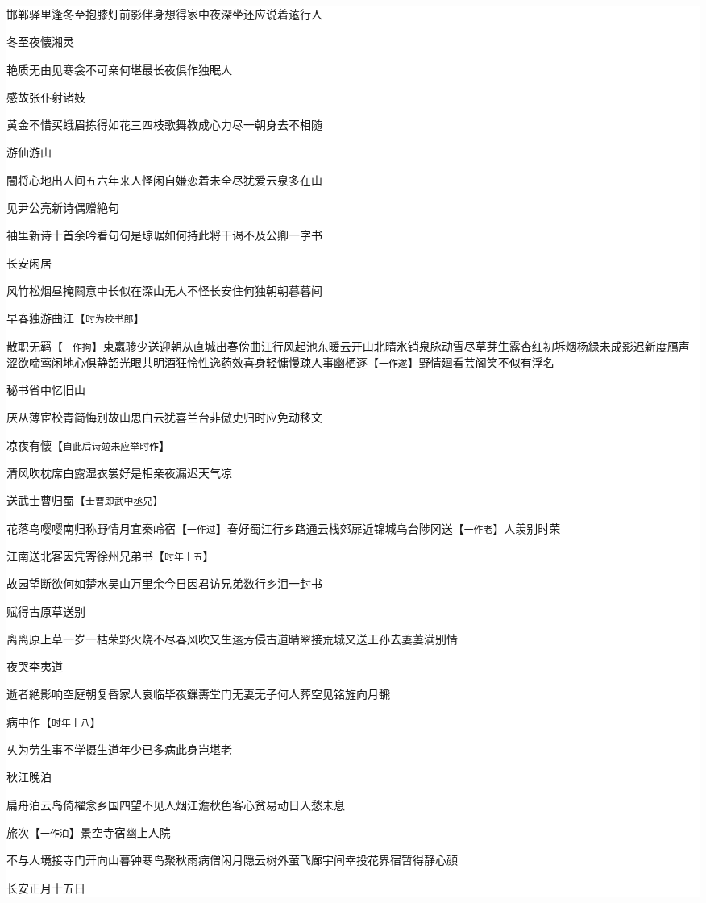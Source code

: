 邯郸驿里逢冬至抱膝灯前影伴身想得家中夜深坐还应说着逺行人  

冬至夜懐湘灵  

艳质无由见寒衾不可亲何堪最长夜俱作独眠人  

感故张仆射诸妓  

黄金不惜买蛾眉拣得如花三四枝歌舞教成心力尽一朝身去不相随  

游仙游山  

闇将心地出人间五六年来人怪闲自嫌恋着未全尽犹爱云泉多在山  

见尹公亮新诗偶赠絶句  

袖里新诗十首余吟看句句是琼琚如何持此将干谒不及公卿一字书  

长安闲居  

风竹松烟昼掩闗意中长似在深山无人不怪长安住何独朝朝暮暮间  

早春独游曲江【`时为校书郎`】  

散职无羁【`一作拘`】束羸骖少送迎朝从直城出春傍曲江行风起池东暖云开山北晴氷销泉脉动雪尽草芽生露杏红初坼烟杨緑未成影迟新度鴈声涩欲啼莺闲地心俱静韶光眼共明酒狂怜性逸药效喜身轻慵慢疎人事幽栖逐【`一作遂`】野情廻看芸阁笑不似有浮名  

秘书省中忆旧山  

厌从薄宦校青简悔别故山思白云犹喜兰台非傲吏归时应免动移文  

凉夜有懐【`自此后诗竝未应举时作`】  

清风吹枕席白露湿衣裳好是相亲夜漏迟天气凉  

送武士曹归蜀【`士曹即武中丞兄`】  

花落鸟嘤嘤南归称野情月宜秦岭宿【`一作过`】春好蜀江行乡路通云栈郊扉近锦城乌台陟冈送【`一作老`】人羡别时荣  

江南送北客因凭寄徐州兄弟书【`时年十五`】  

故园望断欲何如楚水吴山万里余今日因君访兄弟数行乡泪一封书  

赋得古原草送别  

离离原上草一岁一枯荣野火烧不尽春风吹又生逺芳侵古道晴翠接荒城又送王孙去萋萋满别情  

夜哭李夷道  

逝者絶影响空庭朝复昏家人哀临毕夜鏁夀堂门无妻无子何人葬空见铭旌向月飜  

病中作【`时年十八`】  

乆为劳生事不学摄生道年少已多病此身岂堪老  

秋江晚泊  

扁舟泊云岛倚櫂念乡国四望不见人烟江澹秋色客心贫易动日入愁未息  

旅次【`一作泊`】景空寺宿幽上人院  

不与人境接寺门开向山暮钟寒鸟聚秋雨病僧闲月隠云树外萤飞廊宇间幸投花界宿暂得静心顔  

长安正月十五日  

